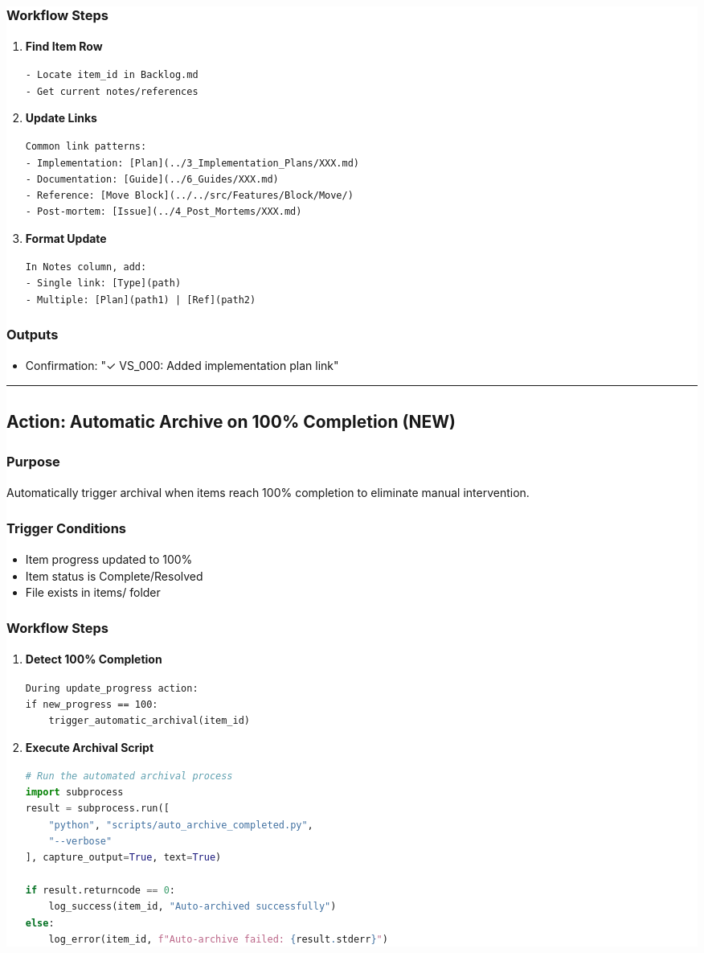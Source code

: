 ### Workflow Steps

1. **Find Item Row**
   ```
   - Locate item_id in Backlog.md
   - Get current notes/references
   ```

2. **Update Links**
   ```
   Common link patterns:
   - Implementation: [Plan](../3_Implementation_Plans/XXX.md)
   - Documentation: [Guide](../6_Guides/XXX.md)  
   - Reference: [Move Block](../../src/Features/Block/Move/)
   - Post-mortem: [Issue](../4_Post_Mortems/XXX.md)
   ```

3. **Format Update**
   ```
   In Notes column, add:
   - Single link: [Type](path)
   - Multiple: [Plan](path1) | [Ref](path2)
   ```

### Outputs
- Confirmation: "✓ VS_000: Added implementation plan link"

---

## Action: Automatic Archive on 100% Completion (NEW)

### Purpose
Automatically trigger archival when items reach 100% completion to eliminate manual intervention.

### Trigger Conditions
- Item progress updated to 100%
- Item status is Complete/Resolved
- File exists in items/ folder

### Workflow Steps

1. **Detect 100% Completion**
   ```
   During update_progress action:
   if new_progress == 100:
       trigger_automatic_archival(item_id)
   ```

2. **Execute Archival Script**
   ```python
   # Run the automated archival process
   import subprocess
   result = subprocess.run([
       "python", "scripts/auto_archive_completed.py",
       "--verbose"
   ], capture_output=True, text=True)
   
   if result.returncode == 0:
       log_success(item_id, "Auto-archived successfully")
   else:
       log_error(item_id, f"Auto-archive failed: {result.stderr}")
   ```

